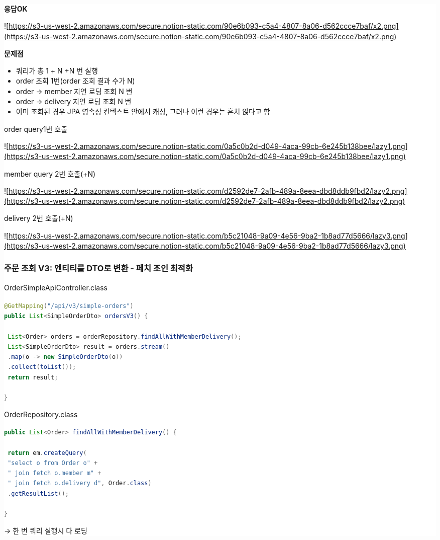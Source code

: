 **응답OK**

![https://s3-us-west-2.amazonaws.com/secure.notion-static.com/90e6b093-c5a4-4807-8a06-d562ccce7baf/x2.png](https://s3-us-west-2.amazonaws.com/secure.notion-static.com/90e6b093-c5a4-4807-8a06-d562ccce7baf/x2.png)

**문제점**

- 쿼리가 총 1 + N +N 번 실행
- order 조회 1번(order 조회 결과 수가 N)
- order -> member 지연 로딩 조회 N 번
- order -> delivery 지연 로딩 조회 N 번
- 이미 조회된 경우 JPA 영속성 컨텍스트 안에서 캐싱, 그러나 이런 경우는 흔치 않다고 함

order query1번 호출

![https://s3-us-west-2.amazonaws.com/secure.notion-static.com/0a5c0b2d-d049-4aca-99cb-6e245b138bee/lazy1.png](https://s3-us-west-2.amazonaws.com/secure.notion-static.com/0a5c0b2d-d049-4aca-99cb-6e245b138bee/lazy1.png)

member query 2번 호출(+N)

![https://s3-us-west-2.amazonaws.com/secure.notion-static.com/d2592de7-2afb-489a-8eea-dbd8ddb9fbd2/lazy2.png](https://s3-us-west-2.amazonaws.com/secure.notion-static.com/d2592de7-2afb-489a-8eea-dbd8ddb9fbd2/lazy2.png)

delivery 2번 호출(+N)

![https://s3-us-west-2.amazonaws.com/secure.notion-static.com/b5c21048-9a09-4e56-9ba2-1b8ad77d5666/lazy3.png](https://s3-us-west-2.amazonaws.com/secure.notion-static.com/b5c21048-9a09-4e56-9ba2-1b8ad77d5666/lazy3.png)

### 주문 조회 V3: 엔티티를 DTO로 변환 - 페치 조인 최적화

OrderSimpleApiController.class

```java
@GetMapping("/api/v3/simple-orders")
public List<SimpleOrderDto> ordersV3() {

 List<Order> orders = orderRepository.findAllWithMemberDelivery();
 List<SimpleOrderDto> result = orders.stream()
 .map(o -> new SimpleOrderDto(o))
 .collect(toList());
 return result;

}
```

OrderRepository.class

```java
public List<Order> findAllWithMemberDelivery() {

 return em.createQuery(
 "select o from Order o" +
 " join fetch o.member m" +
 " join fetch o.delivery d", Order.class)
 .getResultList();

}
```

→ 한 번 쿼리 실행시 다 로딩
